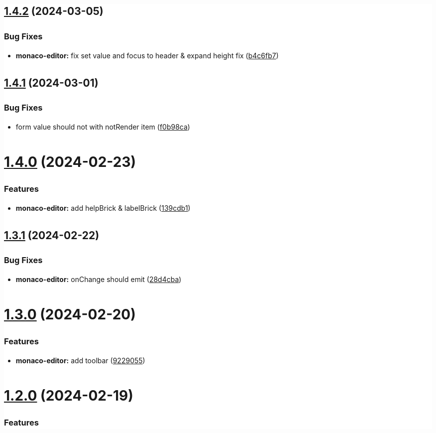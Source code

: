## [1.4.2](https://github.com/easyops-cn/next-bricks/compare/@next-bricks/vs@1.4.1...@next-bricks/vs@1.4.2) (2024-03-05)

### Bug Fixes

- **monaco-editor:** fix set value and focus to header & expand height fix ([b4c6fb7](https://github.com/easyops-cn/next-bricks/commit/b4c6fb7d0bb776fc8456ee9a173039242e76abf3))

## [1.4.1](https://github.com/easyops-cn/next-bricks/compare/@next-bricks/vs@1.4.0...@next-bricks/vs@1.4.1) (2024-03-01)

### Bug Fixes

- form value should not with notRender item ([f0b98ca](https://github.com/easyops-cn/next-bricks/commit/f0b98ca23dfc5c7b4110a89837c21571c104a3af))

# [1.4.0](https://github.com/easyops-cn/next-bricks/compare/@next-bricks/vs@1.3.1...@next-bricks/vs@1.4.0) (2024-02-23)

### Features

- **monaco-editor:** add helpBrick & labelBrick ([139cdb1](https://github.com/easyops-cn/next-bricks/commit/139cdb10629f83e9e6041ec3b2f14c13b89d6eb8))

## [1.3.1](https://github.com/easyops-cn/next-bricks/compare/@next-bricks/vs@1.3.0...@next-bricks/vs@1.3.1) (2024-02-22)

### Bug Fixes

- **monaco-editor:** onChange should emit ([28d4cba](https://github.com/easyops-cn/next-bricks/commit/28d4cbacba21eb5184723016d5b7ef2d16b2497e))

# [1.3.0](https://github.com/easyops-cn/next-bricks/compare/@next-bricks/vs@1.2.0...@next-bricks/vs@1.3.0) (2024-02-20)

### Features

- **monaco-editor:** add toolbar ([9229055](https://github.com/easyops-cn/next-bricks/commit/9229055f596b19aed982d8db44a6666c7c6769a8))

# [1.2.0](https://github.com/easyops-cn/next-bricks/compare/@next-bricks/vs@1.1.2...@next-bricks/vs@1.2.0) (2024-02-19)

### Features
